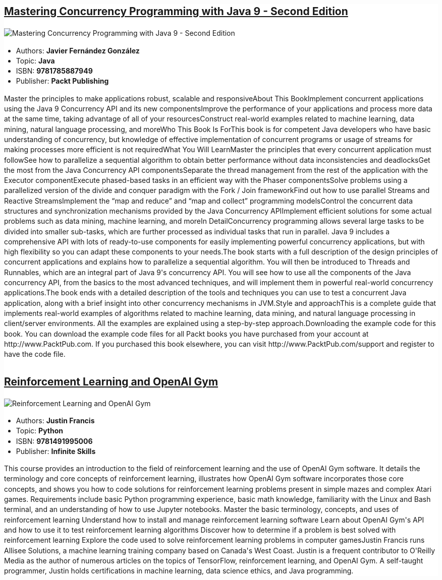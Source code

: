 <div class="safaribook"><h2><a href="https://www.safaribooksonline.com/library/view/mastering-concurrency-programming/9781785887949/">Mastering Concurrency Programming with Java 9 - Second Edition</a></h2><p><img src="http://www.safaribooksonline.com/library/cover/9781785887949/" alt="Mastering Concurrency Programming with Java 9 - Second Edition"><ul><li>Authors: <strong>Javier Fernández González</strong></li><li>Topic: <strong>Java</strong></li><li>ISBN: <strong>9781785887949</strong></li><li>Publisher: <strong>Packt Publishing</strong></li></ul>
Master the principles to make applications robust, scalable and responsiveAbout This BookImplement concurrent applications using the Java 9 Concurrency API and its new componentsImprove the performance of your applications and process more data at the same time, taking advantage of all of your resourcesConstruct real-world examples related to machine learning, data mining, natural language processing, and moreWho This Book Is ForThis book is for competent Java developers who have basic understanding of concurrency, but knowledge of effective implementation of concurrent programs or usage of streams for making processes more efficient is not requiredWhat You Will LearnMaster the principles that every concurrent application must followSee how to parallelize a sequential algorithm to obtain better performance without data inconsistencies and deadlocksGet the most from the Java Concurrency API componentsSeparate the thread management from the rest of the application with the Executor componentExecute phased-based tasks in an efficient way with the Phaser componentsSolve problems using a parallelized version of the divide and conquer paradigm with the Fork / Join frameworkFind out how to use parallel Streams and Reactive StreamsImplement the “map and reduce” and “map and collect” programming modelsControl the concurrent data structures and synchronization mechanisms provided by the Java Concurrency APIImplement efficient solutions for some actual problems such as data mining, machine learning, and moreIn DetailConcurrency programming allows several large tasks to be divided into smaller sub-tasks, which are further processed as individual tasks that run in parallel. Java 9 includes a comprehensive API with lots of ready-to-use components for easily implementing powerful concurrency applications, but with high flexibility so you can adapt these components to your needs.The book starts with a full description of the design principles of concurrent applications and explains how to parallelize a sequential algorithm. You will then be introduced to Threads and Runnables, which are an integral part of Java 9's concurrency API. You will see how to use all the components of the Java concurrency API, from the basics to the most advanced techniques, and will implement them in powerful real-world concurrency applications.The book ends with a detailed description of the tools and techniques you can use to test a concurrent Java application, along with a brief insight into other concurrency mechanisms in JVM.Style and approachThis is a complete guide that implements real-world examples of algorithms related to machine learning, data mining, and natural language processing in client/server environments. All the examples are explained using a step-by-step approach.Downloading the example code for this book. You can download the example code files for all Packt books you have purchased from your account at http://www.PacktPub.com. If you purchased this book elsewhere, you can visit http://www.PacktPub.com/support and register to have the code file.
</p></div>

<div class="safaribook"><h2><a href="https://www.safaribooksonline.com/library/view/reinforcement-learning-and/9781491995006/">Reinforcement Learning and OpenAI Gym</a></h2><p><img src="http://www.safaribooksonline.com/library/cover/9781491995006/" alt="Reinforcement Learning and OpenAI Gym"><ul><li>Authors: <strong>Justin Francis</strong></li><li>Topic: <strong>Python</strong></li><li>ISBN: <strong>9781491995006</strong></li><li>Publisher: <strong>Infinite Skills</strong></li></ul>
This course provides an introduction to the field of reinforcement learning and the use of OpenAI Gym software. It details the terminology and core concepts of reinforcement learning, illustrates how OpenAI Gym software incorporates those core concepts, and shows you how to code solutions for reinforcement learning problems present in simple mazes and complex Atari games. Requirements include basic Python programming experience, basic math knowledge, familiarity with the Linux and Bash terminal, and an understanding of how to use Jupyter notebooks. Master the basic terminology, concepts, and uses of reinforcement learning Understand how to install and manage reinforcement learning software Learn about OpenAI Gym's API and how to use it to test reinforcement learning algorithms Discover how to determine if a problem is best solved with reinforcement learning Explore the code used to solve reinforcement learning problems in computer gamesJustin Francis runs Allisee Solutions, a machine learning training company based on Canada's West Coast. Justin is a frequent contributor to O'Reilly Media as the author of numerous articles on the topics of TensorFlow, reinforcement learning, and OpenAI Gym. A self-taught programmer, Justin holds certifications in machine learning, data science ethics, and Java programming.
</p></div>
